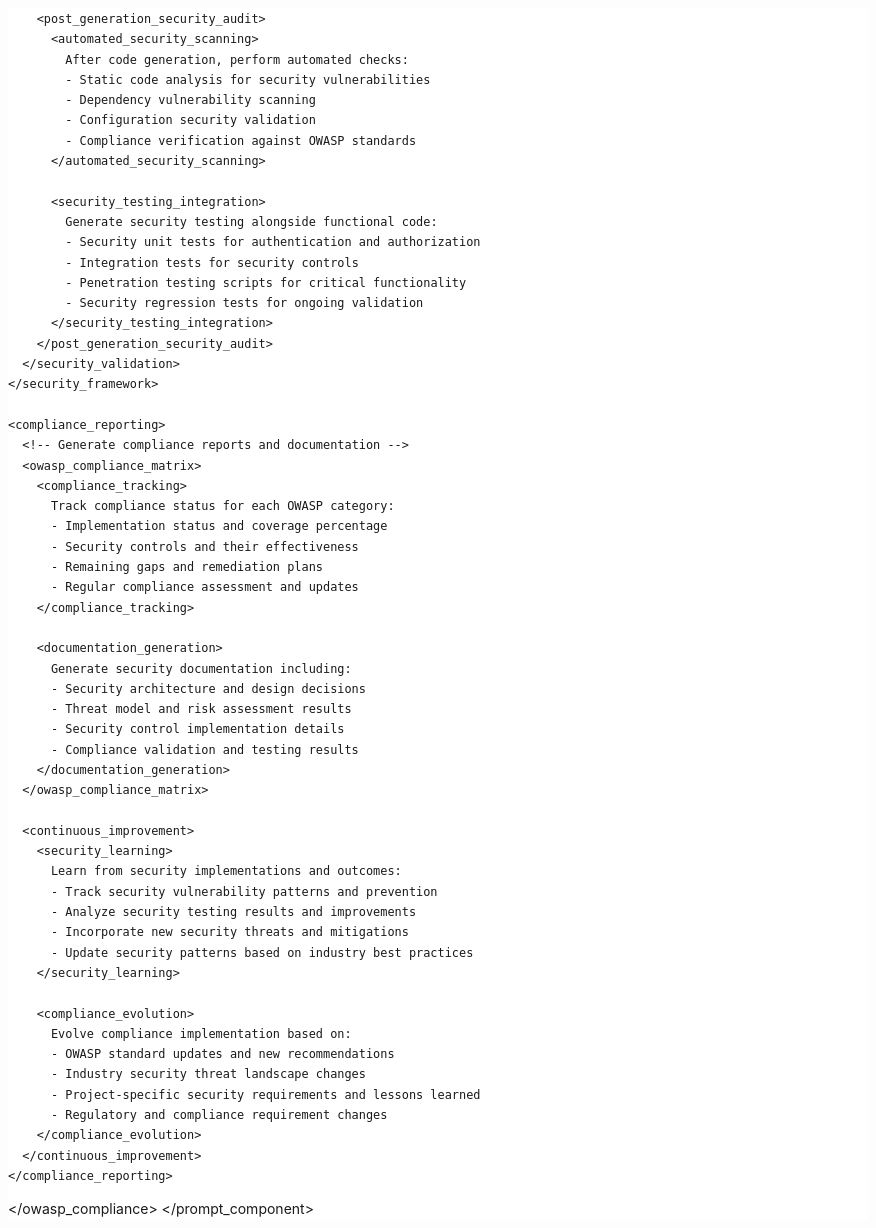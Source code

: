         <post_generation_security_audit>
          <automated_security_scanning>
            After code generation, perform automated checks:
            - Static code analysis for security vulnerabilities
            - Dependency vulnerability scanning
            - Configuration security validation
            - Compliance verification against OWASP standards
          </automated_security_scanning>
          
          <security_testing_integration>
            Generate security testing alongside functional code:
            - Security unit tests for authentication and authorization
            - Integration tests for security controls
            - Penetration testing scripts for critical functionality
            - Security regression tests for ongoing validation
          </security_testing_integration>
        </post_generation_security_audit>
      </security_validation>
    </security_framework>
    
    <compliance_reporting>
      <!-- Generate compliance reports and documentation -->
      <owasp_compliance_matrix>
        <compliance_tracking>
          Track compliance status for each OWASP category:
          - Implementation status and coverage percentage
          - Security controls and their effectiveness
          - Remaining gaps and remediation plans
          - Regular compliance assessment and updates
        </compliance_tracking>
        
        <documentation_generation>
          Generate security documentation including:
          - Security architecture and design decisions
          - Threat model and risk assessment results
          - Security control implementation details
          - Compliance validation and testing results
        </documentation_generation>
      </owasp_compliance_matrix>
      
      <continuous_improvement>
        <security_learning>
          Learn from security implementations and outcomes:
          - Track security vulnerability patterns and prevention
          - Analyze security testing results and improvements
          - Incorporate new security threats and mitigations
          - Update security patterns based on industry best practices
        </security_learning>
        
        <compliance_evolution>
          Evolve compliance implementation based on:
          - OWASP standard updates and new recommendations
          - Industry security threat landscape changes
          - Project-specific security requirements and lessons learned
          - Regulatory and compliance requirement changes
        </compliance_evolution>
      </continuous_improvement>
    </compliance_reporting>
  </owasp_compliance>
</prompt_component> 
